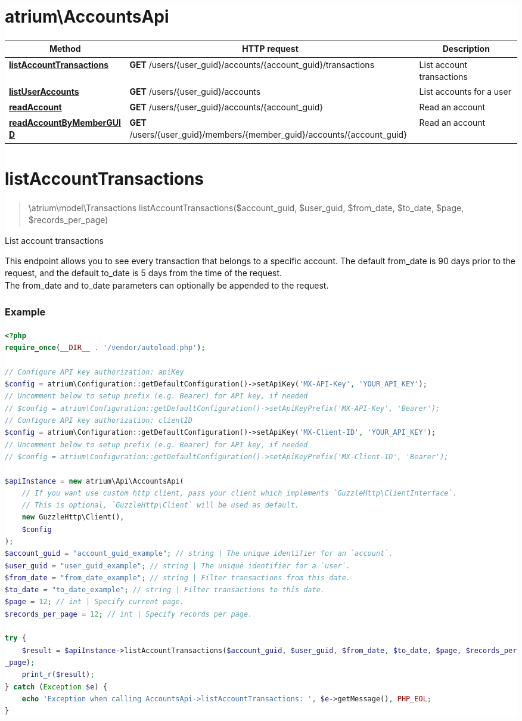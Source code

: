 # atrium\AccountsApi

Method | HTTP request | Description
------------- | ------------- | -------------
[**listAccountTransactions**](AccountsApi.md#listAccountTransactions) | **GET** /users/{user_guid}/accounts/{account_guid}/transactions | List account transactions
[**listUserAccounts**](AccountsApi.md#listUserAccounts) | **GET** /users/{user_guid}/accounts | List accounts for a user
[**readAccount**](AccountsApi.md#readAccount) | **GET** /users/{user_guid}/accounts/{account_guid} | Read an account
[**readAccountByMemberGUID**](AccountsApi.md#readAccountByMemberGUID) | **GET** /users/{user_guid}/members/{member_guid}/accounts/{account_guid} | Read an account


# **listAccountTransactions**
> \atrium\model\Transactions listAccountTransactions($account_guid, $user_guid, $from_date, $to_date, $page, $records_per_page)

List account transactions

This endpoint allows you to see every transaction that belongs to a specific account. The default from_date is 90 days prior to the request, and the default to_date is 5 days from the time of the request.<br> The from_date and to_date parameters can optionally be appended to the request.

### Example
```php
<?php
require_once(__DIR__ . '/vendor/autoload.php');

// Configure API key authorization: apiKey
$config = atrium\Configuration::getDefaultConfiguration()->setApiKey('MX-API-Key', 'YOUR_API_KEY');
// Uncomment below to setup prefix (e.g. Bearer) for API key, if needed
// $config = atrium\Configuration::getDefaultConfiguration()->setApiKeyPrefix('MX-API-Key', 'Bearer');
// Configure API key authorization: clientID
$config = atrium\Configuration::getDefaultConfiguration()->setApiKey('MX-Client-ID', 'YOUR_API_KEY');
// Uncomment below to setup prefix (e.g. Bearer) for API key, if needed
// $config = atrium\Configuration::getDefaultConfiguration()->setApiKeyPrefix('MX-Client-ID', 'Bearer');

$apiInstance = new atrium\Api\AccountsApi(
    // If you want use custom http client, pass your client which implements `GuzzleHttp\ClientInterface`.
    // This is optional, `GuzzleHttp\Client` will be used as default.
    new GuzzleHttp\Client(),
    $config
);
$account_guid = "account_guid_example"; // string | The unique identifier for an `account`.
$user_guid = "user_guid_example"; // string | The unique identifier for a `user`.
$from_date = "from_date_example"; // string | Filter transactions from this date.
$to_date = "to_date_example"; // string | Filter transactions to this date.
$page = 12; // int | Specify current page.
$records_per_page = 12; // int | Specify records per page.

try {
    $result = $apiInstance->listAccountTransactions($account_guid, $user_guid, $from_date, $to_date, $page, $records_per_page);
    print_r($result);
} catch (Exception $e) {
    echo 'Exception when calling AccountsApi->listAccountTransactions: ', $e->getMessage(), PHP_EOL;
}
```